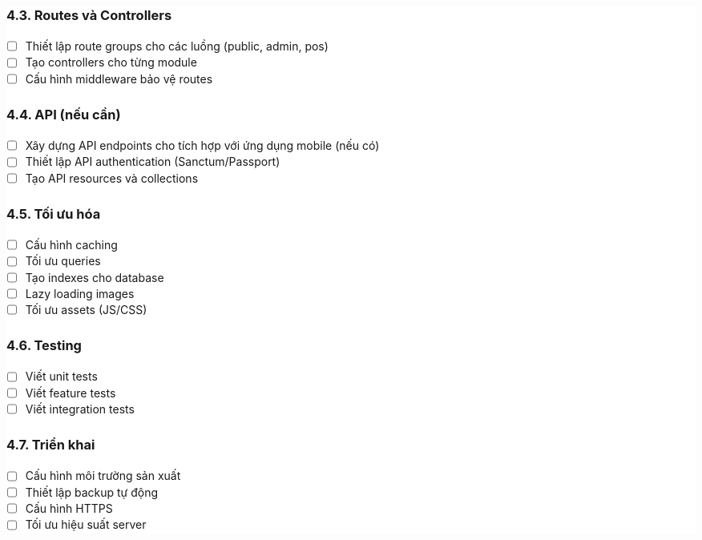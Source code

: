 ### 4.3. Routes và Controllers
- [ ] Thiết lập route groups cho các luồng (public, admin, pos)
- [ ] Tạo controllers cho từng module
- [ ] Cấu hình middleware bảo vệ routes

### 4.4. API (nếu cần)
- [ ] Xây dựng API endpoints cho tích hợp với ứng dụng mobile (nếu có)
- [ ] Thiết lập API authentication (Sanctum/Passport)
- [ ] Tạo API resources và collections

### 4.5. Tối ưu hóa
- [ ] Cấu hình caching
- [ ] Tối ưu queries
- [ ] Tạo indexes cho database
- [ ] Lazy loading images
- [ ] Tối ưu assets (JS/CSS)

### 4.6. Testing
- [ ] Viết unit tests
- [ ] Viết feature tests
- [ ] Viết integration tests

### 4.7. Triển khai
- [ ] Cấu hình môi trường sản xuất
- [ ] Thiết lập backup tự động
- [ ] Cấu hình HTTPS
- [ ] Tối ưu hiệu suất server